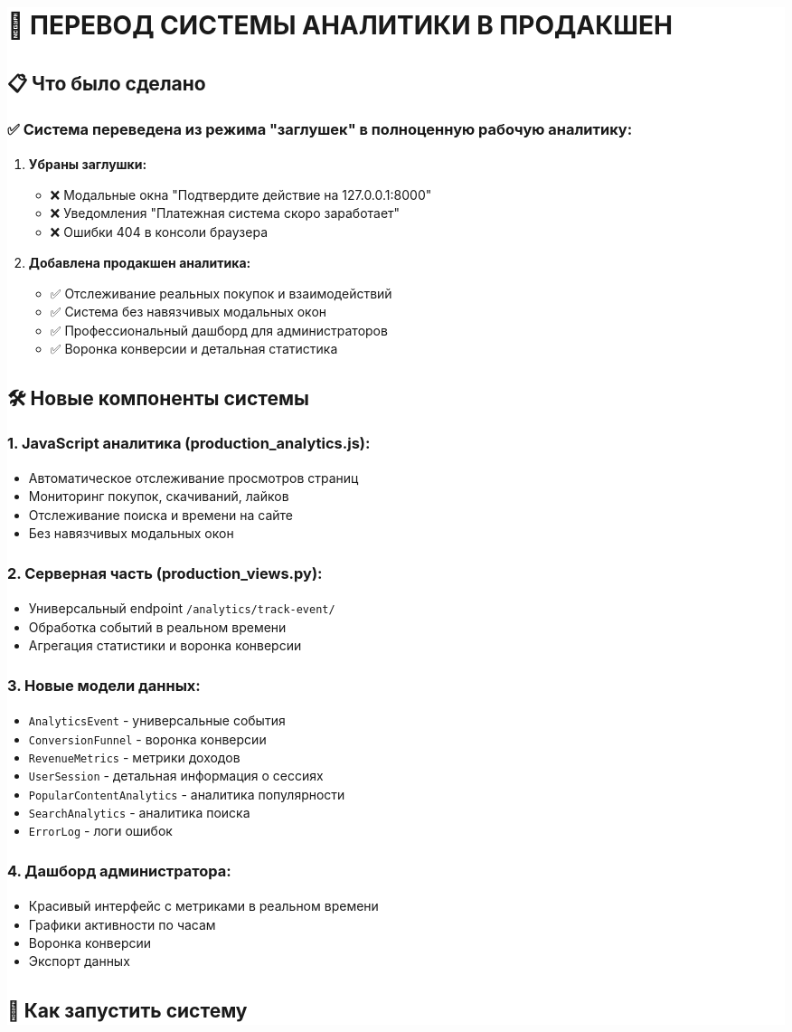 # 🚀 ПЕРЕВОД СИСТЕМЫ АНАЛИТИКИ В ПРОДАКШЕН

## 📋 Что было сделано

### ✅ **Система переведена из режима "заглушек" в полноценную рабочую аналитику:**

1. **Убраны заглушки:**
   - ❌ Модальные окна "Подтвердите действие на 127.0.0.1:8000"
   - ❌ Уведомления "Платежная система скоро заработает"
   - ❌ Ошибки 404 в консоли браузера

2. **Добавлена продакшен аналитика:**
   - ✅ Отслеживание реальных покупок и взаимодействий
   - ✅ Система без навязчивых модальных окон
   - ✅ Профессиональный дашборд для администраторов
   - ✅ Воронка конверсии и детальная статистика

## 🛠️ Новые компоненты системы

### **1. JavaScript аналитика (production_analytics.js):**
- Автоматическое отслеживание просмотров страниц
- Мониторинг покупок, скачиваний, лайков
- Отслеживание поиска и времени на сайте
- Без навязчивых модальных окон

### **2. Серверная часть (production_views.py):**
- Универсальный endpoint `/analytics/track-event/`
- Обработка событий в реальном времени
- Агрегация статистики и воронка конверсии

### **3. Новые модели данных:**
- `AnalyticsEvent` - универсальные события
- `ConversionFunnel` - воронка конверсии
- `RevenueMetrics` - метрики доходов
- `UserSession` - детальная информация о сессиях
- `PopularContentAnalytics` - аналитика популярности
- `SearchAnalytics` - аналитика поиска
- `ErrorLog` - логи ошибок

### **4. Дашборд администратора:**
- Красивый интерфейс с метриками в реальном времени
- Графики активности по часам
- Воронка конверсии
- Экспорт данных

## 🎯 Как запустить систему
